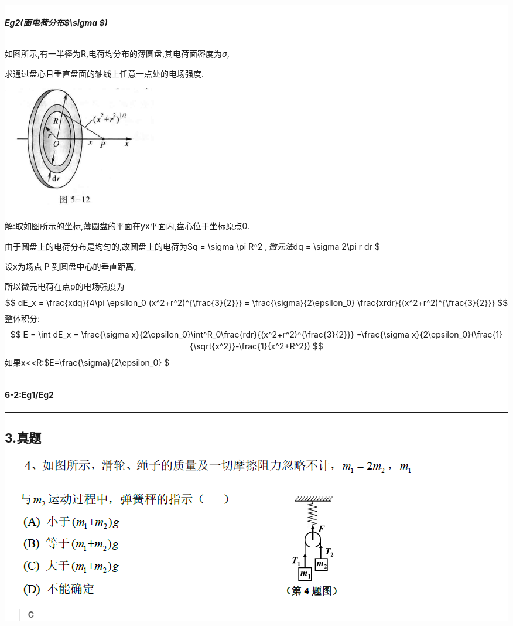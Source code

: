 ****

###### **Eg2(面电荷分布$\sigma $)**

如图所示,有一半径为R,电荷均分布的薄圆盘,其电荷面密度为$\sigma$,

求通过盘心且垂直盘面的轴线上任意一点处的电场强度.

![image-20250104150915498](./assets/image-20250104150915498.png)

解:取如图所示的坐标,薄圆盘的平面在yx平面内,盘心位于坐标原点0.

由于圆盘上的电荷分布是均匀的,故圆盘上的电荷为$q = \sigma \pi R^2 $,微元法$dq = \sigma 2\pi r dr $

设x为场点 P 到圆盘中心的垂直距离,

所以微元电荷在点p的电场强度为
$$
dE_x = \frac{xdq}{4\pi \epsilon_0 (x^2+r^2)^{\frac{3}{2}}} = \frac{\sigma}{2\epsilon_0} \frac{xrdr}{(x^2+r^2)^{\frac{3}{2}}}
$$
整体积分:
$$
E = \int dE_x = \frac{\sigma x}{2\epsilon_0}\int^R_0\frac{rdr}{(x^2+r^2)^{\frac{3}{2}}} =\frac{\sigma x}{2\epsilon_0}(\frac{1}{\sqrt{x^2}}-\frac{1}{x^2+R^2})
$$
如果x<<R:$E=\frac{\sigma}{2\epsilon_0} $

****

#### **6-2:Eg1/Eg2**





****

## 3.**真题**

![image-20250104160759396](./assets/image-20250104160759396.png)![image-20250104160806136](./assets/image-20250104160806136.png)

>   **C**
